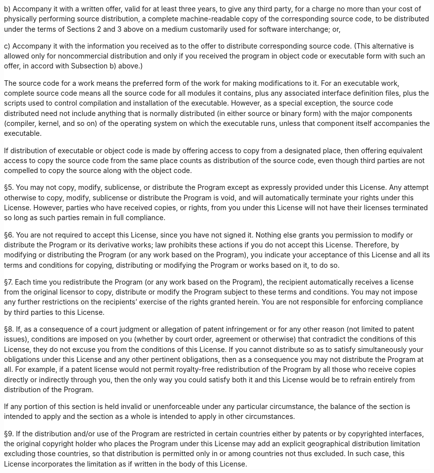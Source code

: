 b) Accompany it with a written offer, valid for at least three years, to give any third party, for a charge no more than your cost of physically performing source distribution, a complete machine-readable copy of the corresponding source code, to be distributed under the terms of Sections 2 and 3 above on a medium customarily used for software interchange; or,

c) Accompany it with the information you received as to the offer to distribute corresponding source code. (This alternative is allowed only for noncommercial distribution and only if you received the program in object code or executable form with such an offer, in accord with Subsection b) above.)

The source code for a work means the preferred form of the work for making modifications to it. For an executable work, complete source code means all the source code for all modules it contains, plus any associated interface definition files, plus the scripts used to control compilation and installation of the executable. However, as a special exception, the source code distributed need not include anything that is normally distributed (in either source or binary form) with the major components (compiler, kernel, and so on) of the operating system on which the executable runs, unless that component itself accompanies the executable.

If distribution of executable or object code is made by offering access to copy from a designated place, then offering equivalent access to copy the source code from the same place counts as distribution of the source code, even though third parties are not compelled to copy the source along with the object code.

§5. You may not copy, modify, sublicense, or distribute the Program except as expressly provided under this License. Any attempt otherwise to copy, modify, sublicense or distribute the Program is void, and will automatically terminate your rights under this License. However, parties who have received copies, or rights, from you under this License will not have their licenses terminated so long as such parties remain in full compliance.

§6. You are not required to accept this License, since you have not signed it. Nothing else grants you permission to modify or distribute the Program or its derivative works; law prohibits these actions if you do not accept this License. Therefore, by modifying or distributing the Program (or any work based on the Program), you indicate your acceptance of this License and all its terms and conditions for copying, distributing or modifying the Program or works based on it, to do so.

§7. Each time you redistribute the Program (or any work based on the Program), the recipient automatically receives a license from the original licensor to copy, distribute or modify the Program subject to these terms and conditions. You may not impose any further restrictions on the recipients’ exercise of the rights granted herein. You are not responsible for enforcing compliance by third parties to this License.

§8. If, as a consequence of a court judgment or allegation of patent infringement or for any other reason (not limited to patent issues), conditions are imposed on you (whether by court order, agreement or otherwise) that contradict the conditions of this License, they do not excuse you from the conditions of this License. If you cannot distribute so as to satisfy simultaneously your obligations under this License and any other pertinent obligations, then as a consequence you may not distribute the Program at all. For example, if a patent license would not permit royalty-free redistribution of the Program by all those who receive copies directly or indirectly through you, then the only way you could satisfy both it and this License would be to refrain entirely from distribution of the Program.

If any portion of this section is held invalid or unenforceable under any particular circumstance, the balance of the section is intended to apply and the section as a whole is intended to apply in other circumstances.

§9. If the distribution and/or use of the Program are restricted in certain countries either by patents or by copyrighted interfaces, the original copyright holder who places the Program under this License may add an explicit geographical distribution limitation excluding those countries, so that distribution is permitted only in or among countries not thus excluded. In such case, this License incorporates the limitation as if written in the body of this License.
